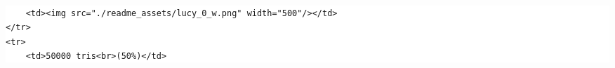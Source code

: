         <td><img src="./readme_assets/lucy_0_w.png" width="500"/></td>
    </tr>
    <tr>
        <td>50000 tris<br>(50%)</td>